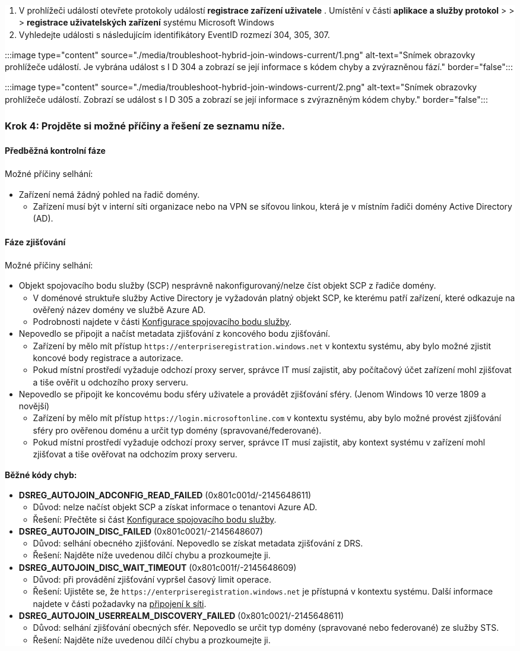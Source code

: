 1. V prohlížeči událostí otevřete protokoly událostí **registrace zařízení uživatele** . Umístění v části **aplikace a služby protokol**  >    >    >  **registrace uživatelských zařízení** systému Microsoft Windows
2. Vyhledejte události s následujícím identifikátory EventID rozmezí 304, 305, 307.

:::image type="content" source="./media/troubleshoot-hybrid-join-windows-current/1.png" alt-text="Snímek obrazovky prohlížeče událostí. Je vybrána událost s I D 304 a zobrazí se její informace s kódem chyby a zvýrazněnou fází." border="false":::

:::image type="content" source="./media/troubleshoot-hybrid-join-windows-current/2.png" alt-text="Snímek obrazovky prohlížeče událostí. Zobrazí se událost s I D 305 a zobrazí se její informace s zvýrazněným kódem chyby." border="false":::

### <a name="step-4-check-for-possible-causes-and-resolutions-from-the-lists-below"></a>Krok 4: Projděte si možné příčiny a řešení ze seznamu níže.

#### <a name="pre-check-phase"></a>Předběžná kontrolní fáze

Možné příčiny selhání:

- Zařízení nemá žádný pohled na řadič domény.
   - Zařízení musí být v interní síti organizace nebo na VPN se síťovou linkou, která je v místním řadiči domény Active Directory (AD).

#### <a name="discover-phase"></a>Fáze zjišťování

Možné příčiny selhání:

- Objekt spojovacího bodu služby (SCP) nesprávně nakonfigurovaný/nelze číst objekt SCP z řadiče domény.
   - V doménové struktuře služby Active Directory je vyžadován platný objekt SCP, ke kterému patří zařízení, které odkazuje na ověřený název domény ve službě Azure AD.
   - Podrobnosti najdete v části [Konfigurace spojovacího bodu služby](hybrid-azuread-join-federated-domains.md#configure-hybrid-azure-ad-join).
- Nepovedlo se připojit a načíst metadata zjišťování z koncového bodu zjišťování.
   - Zařízení by mělo mít přístup `https://enterpriseregistration.windows.net` v kontextu systému, aby bylo možné zjistit koncové body registrace a autorizace.
   - Pokud místní prostředí vyžaduje odchozí proxy server, správce IT musí zajistit, aby počítačový účet zařízení mohl zjišťovat a tiše ověřit u odchozího proxy serveru.
- Nepovedlo se připojit ke koncovému bodu sféry uživatele a provádět zjišťování sféry. (Jenom Windows 10 verze 1809 a novější)
   - Zařízení by mělo mít přístup `https://login.microsoftonline.com` v kontextu systému, aby bylo možné provést zjišťování sféry pro ověřenou doménu a určit typ domény (spravované/federované).
   - Pokud místní prostředí vyžaduje odchozí proxy server, správce IT musí zajistit, aby kontext systému v zařízení mohl zjišťovat a tiše ověřovat na odchozím proxy serveru.

**Běžné kódy chyb:**

- **DSREG_AUTOJOIN_ADCONFIG_READ_FAILED** (0x801c001d/-2145648611)
   - Důvod: nelze načíst objekt SCP a získat informace o tenantovi Azure AD.
   - Řešení: Přečtěte si část [Konfigurace spojovacího bodu služby](hybrid-azuread-join-federated-domains.md#configure-hybrid-azure-ad-join).
- **DSREG_AUTOJOIN_DISC_FAILED** (0x801c0021/-2145648607)
   - Důvod: selhání obecného zjišťování. Nepovedlo se získat metadata zjišťování z DRS.
   - Řešení: Najděte níže uvedenou dílčí chybu a prozkoumejte ji.
- **DSREG_AUTOJOIN_DISC_WAIT_TIMEOUT**  (0x801c001f/-2145648609)
   - Důvod: při provádění zjišťování vypršel časový limit operace.
   - Řešení: Ujistěte se, že `https://enterpriseregistration.windows.net` je přístupná v kontextu systému. Další informace najdete v části požadavky na [připojení k síti](hybrid-azuread-join-managed-domains.md#prerequisites).
- **DSREG_AUTOJOIN_USERREALM_DISCOVERY_FAILED** (0x801c0021/-2145648611)
   - Důvod: selhání zjišťování obecných sfér. Nepovedlo se určit typ domény (spravované nebo federované) ze služby STS.
   - Řešení: Najděte níže uvedenou dílčí chybu a prozkoumejte ji.
